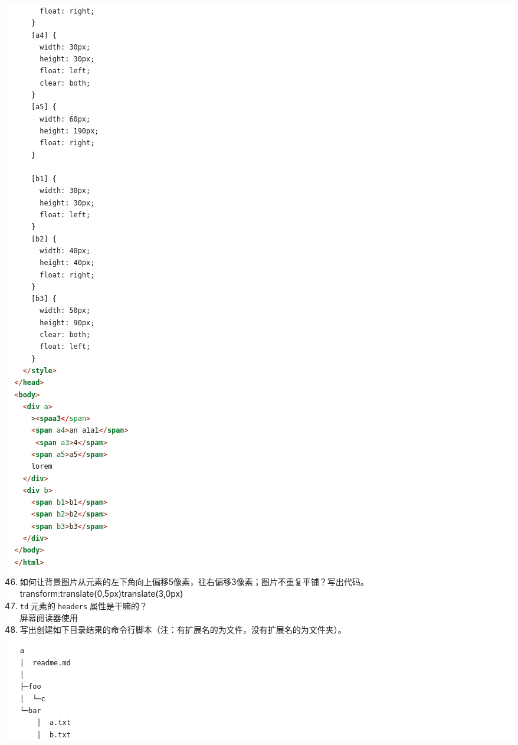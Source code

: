   ```html
          float: right;
        }
        [a4] {
          width: 30px;
          height: 30px;
          float: left;
          clear: both;
        }
        [a5] {
          width: 60px;
          height: 190px;
          float: right;
        }

        [b1] {
          width: 30px;
          height: 30px;
          float: left;
        }
        [b2] {
          width: 40px;
          height: 40px;
          float: right;
        }
        [b3] {
          width: 50px;
          height: 90px;
          clear: both;
          float: left;
        }
      </style>
    </head>
    <body>
      <div a>
        ><spaa3</span>
        <span a4>an a1a1</span>
         <span a3>4</span>
        <span a5>a5</span>
        lorem
      </div>
      <div b>
        <span b1>b1</span>
        <span b2>b2</span>
        <span b3>b3</span>
      </div>
    </body>
    </html>
  ```

46. 如何让背景图片从元素的左下角向上偏移5像素，往右偏移3像素；图片不重复平铺？写出代码。
    </br>transform:translate(0,5px)translate(3,0px)
47. `td` 元素的 `headers` 属性是干嘛的？
    </br>屏幕阅读器使用
48. 写出创建如下目录结果的命令行脚本（注：有扩展名的为文件，没有扩展名的为文件夹）。
    ```
    a
    │  readme.md
    │
    ├─foo
    │  └─c
    └─bar
        │  a.txt
        │  b.txt